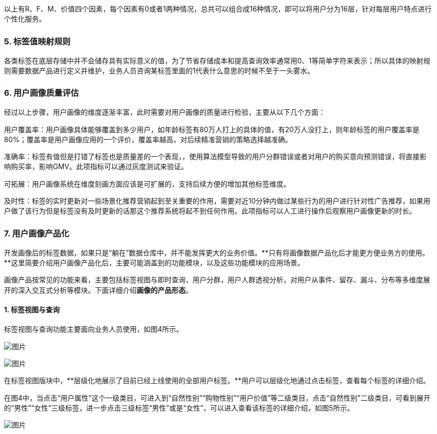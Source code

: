 以上有R、F、M、价值四个因素，每个因素有0或者1两种情况，总共可以组合成16种情况，即可以将用户分为16层，针对每层用户特点进行个性化服务。

### 5. 标签值映射规则

各类标签在底层存储中并不会储存具有实际意义的值，为了节省存储成本和提高查询效率通常用0、1等简单字符来表示；所以具体的映射规则需要数据产品进行定义并维护，业务人员咨询某标签里面的1代表什么意思的时候不至于一头雾水。

### 6. 用户画像质量评估

经过以上步骤，用户画像的维度逐渐丰富，此时需要对用户画像的质量进行检验，主要从以下几个方面：

用户覆盖率：用户画像具体能够覆盖到多少用户，如年龄标签有80万人打上的具体的值，有20万人没打上，则年龄标签的用户覆盖率是80%；覆盖率是用户画像应用的一个评价，覆盖率越高，对后续精准营销的策略选择越准确。

准确率：标签有值但是打错了标签也是质量差的一个表现，，使用算法模型导致的用户分群错误或者对用户的购买意向预测错误，将直接影响购买率，影响GMV。此项指标可以通过灰度测试来验证。

可拓展：用户画像系统在维度刻画方面应该是可扩展的，支持后续方便的增加其他标签维度。

及时性：标签的实时更新对一些场景化推荐营销起到至关重要的作用，需要对近10分钟内做过某些行为的用户进行针对性广告推荐，如果用户做了该行为但是标签没有及时更新的话那这个推荐系统将起不到任何作用。此项指标可以人工进行操作后观察用户画像更新的时长。

### 7. 用户画像产品化

开发画像后的标签数据，如果只是“躺在”数据仓库中，并不能发挥更大的业务价值。**只有将画像数据产品化后才能更方便业务方的使用。**这里简要介绍用户画像产品化后，主要可能涵盖到的功能模块，以及这些功能模块的应用场景。

画像产品按常见的功能来看，主要包括标签视图与即时查询，用户分群，用户人群透视分析，对用户从事件、留存、漏斗、分布等多维度展开的深入交互式分析等模块。下面详细介绍**画像的产品形态**。

#### 1. 标签视图与查询

标签视图与查询功能主要面向业务人员使用，如图4所示。

![图片](Untitled.assets/640-20210530184252035)

![图片](Untitled.assets/640)



在标签视图版块中，**层级化地展示了目前已经上线使用的全部用户标签。**用户可以层级化地通过点击标签，查看每个标签的详细介绍。



在图4中，当点击“用户属性”这个一级类目，可进入到“自然性别”“购物性别”“用户价值”等二级类目，点击“自然性别”二级类目，可看到展开的“男性”“女性”三级标签，进一步点击三级标签“男性”或是“女性”，可以进入查看该标签的详细介绍，如图5所示。

![图片](Untitled.assets/640-20210530184252035)
